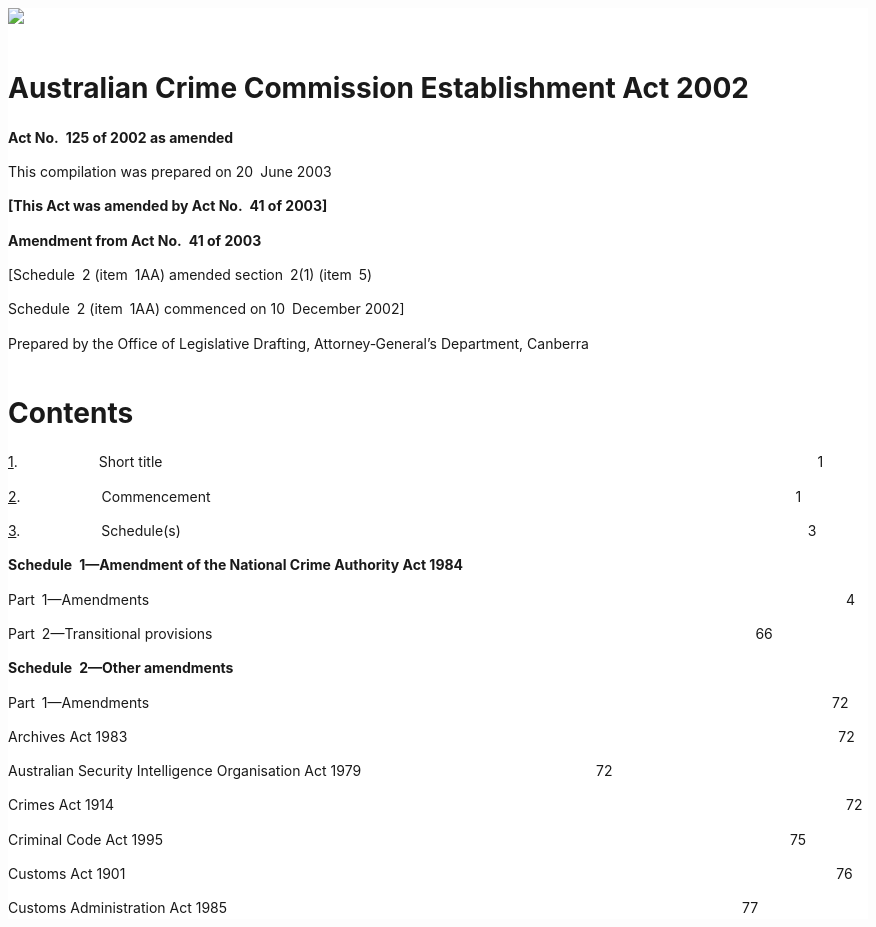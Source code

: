 ![](http://www.comlaw.gov.au/Details/C2004C01287/Html/d40841fe-255d-4edc-a379-c881c42f1cd4_files/image001.gif)

# Australian Crime Commission Establishment Act 2002

**Act No. 125 of 2002 as amended** 

This compilation was prepared on 20 June 2003

**\[This Act was amended by Act No. 41 of 2003]** 

**Amendment from Act No. 41 of 2003**

\[Schedule 2 (item 1AA) amended section 2(1) (item 5)

Schedule 2 (item 1AA) commenced on 10 December 2002]

Prepared by the Office of Legislative Drafting,
 Attorney‑General’s Department, Canberra

# Contents

[1](#1).            Short title                                                                                              1

[2](#2).            Commencement                                                                                    1

[3](#3).            Schedule(s)                                                                                          3

**Schedule 1—Amendment of the National Crime Authority Act 1984** 

Part 1—Amendments                                                                                                    4

Part 2—Transitional provisions                                                                              66

**Schedule 2—Other amendments** 

Part 1—Amendments                                                                                                  72

Archives Act 1983                                                                                                      72

Australian Security Intelligence Organisation Act 1979                                  72

Crimes Act 1914                                                                                                         72

Criminal Code Act 1995                                                                                          75

Customs Act 1901                                                                                                      76

Customs Administration Act 1985                                                                          77
